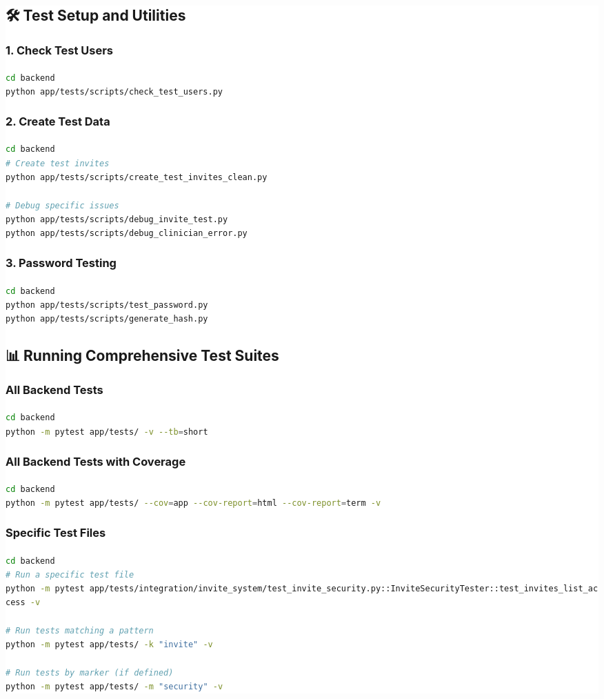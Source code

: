 ## 🛠️ Test Setup and Utilities

### 1. Check Test Users
```bash
cd backend
python app/tests/scripts/check_test_users.py
```

### 2. Create Test Data
```bash
cd backend
# Create test invites
python app/tests/scripts/create_test_invites_clean.py

# Debug specific issues
python app/tests/scripts/debug_invite_test.py
python app/tests/scripts/debug_clinician_error.py
```

### 3. Password Testing
```bash
cd backend
python app/tests/scripts/test_password.py
python app/tests/scripts/generate_hash.py
```

## 📊 Running Comprehensive Test Suites

### All Backend Tests
```bash
cd backend
python -m pytest app/tests/ -v --tb=short
```

### All Backend Tests with Coverage
```bash
cd backend
python -m pytest app/tests/ --cov=app --cov-report=html --cov-report=term -v
```

### Specific Test Files
```bash
cd backend
# Run a specific test file
python -m pytest app/tests/integration/invite_system/test_invite_security.py::InviteSecurityTester::test_invites_list_access -v

# Run tests matching a pattern
python -m pytest app/tests/ -k "invite" -v

# Run tests by marker (if defined)
python -m pytest app/tests/ -m "security" -v
```
